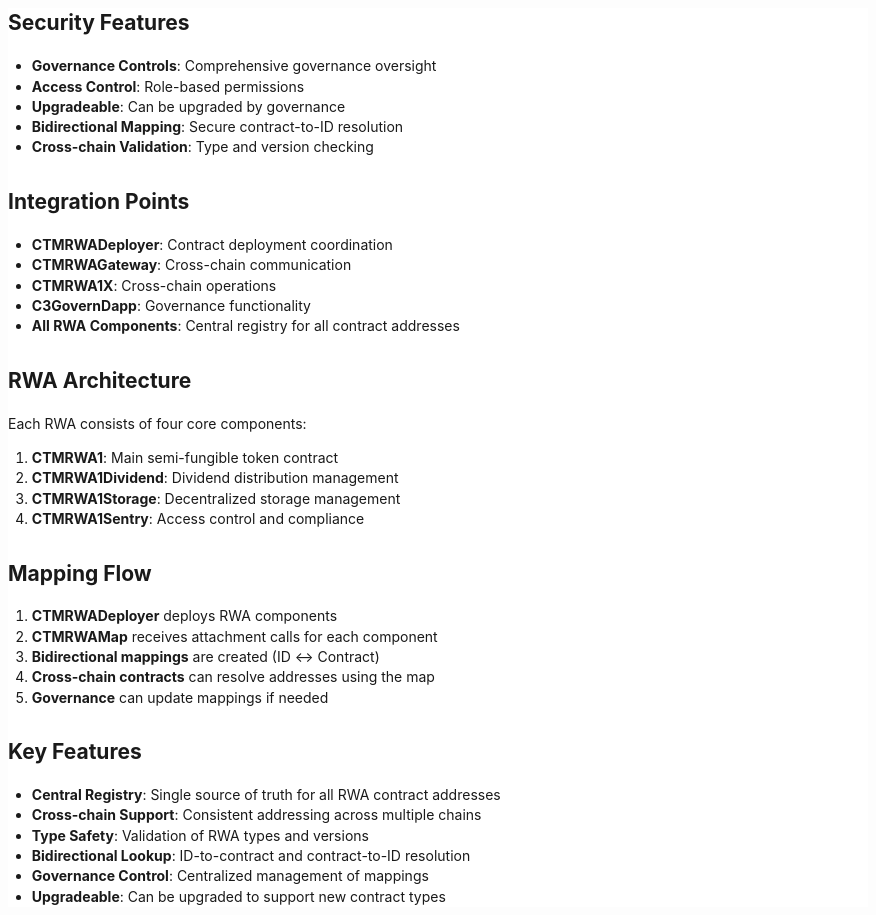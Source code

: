## Security Features

- **Governance Controls**: Comprehensive governance oversight
- **Access Control**: Role-based permissions
- **Upgradeable**: Can be upgraded by governance
- **Bidirectional Mapping**: Secure contract-to-ID resolution
- **Cross-chain Validation**: Type and version checking

## Integration Points

- **CTMRWADeployer**: Contract deployment coordination
- **CTMRWAGateway**: Cross-chain communication
- **CTMRWA1X**: Cross-chain operations
- **C3GovernDapp**: Governance functionality
- **All RWA Components**: Central registry for all contract addresses

## RWA Architecture

Each RWA consists of four core components:

1. **CTMRWA1**: Main semi-fungible token contract
2. **CTMRWA1Dividend**: Dividend distribution management
3. **CTMRWA1Storage**: Decentralized storage management
4. **CTMRWA1Sentry**: Access control and compliance

## Mapping Flow

1. **CTMRWADeployer** deploys RWA components
2. **CTMRWAMap** receives attachment calls for each component
3. **Bidirectional mappings** are created (ID ↔ Contract)
4. **Cross-chain contracts** can resolve addresses using the map
5. **Governance** can update mappings if needed

## Key Features

- **Central Registry**: Single source of truth for all RWA contract addresses
- **Cross-chain Support**: Consistent addressing across multiple chains
- **Type Safety**: Validation of RWA types and versions
- **Bidirectional Lookup**: ID-to-contract and contract-to-ID resolution
- **Governance Control**: Centralized management of mappings
- **Upgradeable**: Can be upgraded to support new contract types

